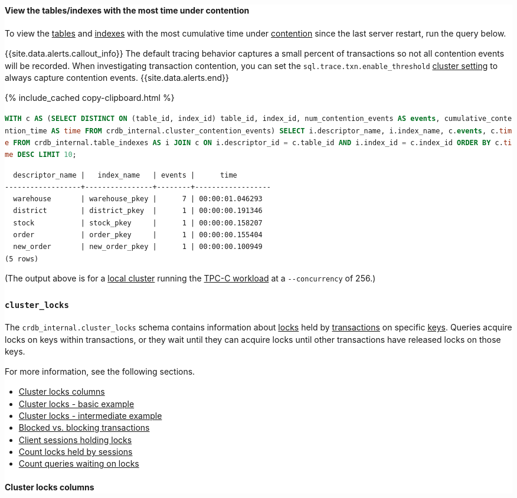 #### View the tables/indexes with the most time under contention

To view the [tables](create-table.html) and [indexes](indexes.html) with the most cumulative time under [contention](performance-best-practices-overview.html#transaction-contention) since the last server restart, run the query below.

{{site.data.alerts.callout_info}}
The default tracing behavior captures a small percent of transactions so not all contention events will be recorded. When investigating transaction contention, you can set the `sql.trace.txn.enable_threshold` [cluster setting](cluster-settings.html#setting-sql-trace-txn-enable-threshold) to always capture contention events.
{{site.data.alerts.end}}

{% include_cached copy-clipboard.html %}
~~~ sql
WITH c AS (SELECT DISTINCT ON (table_id, index_id) table_id, index_id, num_contention_events AS events, cumulative_contention_time AS time FROM crdb_internal.cluster_contention_events) SELECT i.descriptor_name, i.index_name, c.events, c.time FROM crdb_internal.table_indexes AS i JOIN c ON i.descriptor_id = c.table_id AND i.index_id = c.index_id ORDER BY c.time DESC LIMIT 10;
~~~

~~~
  descriptor_name |   index_name   | events |      time
------------------+----------------+--------+------------------
  warehouse       | warehouse_pkey |      7 | 00:00:01.046293
  district        | district_pkey  |      1 | 00:00:00.191346
  stock           | stock_pkey     |      1 | 00:00:00.158207
  order           | order_pkey     |      1 | 00:00:00.155404
  new_order       | new_order_pkey |      1 | 00:00:00.100949
(5 rows)
~~~

(The output above is for a [local cluster](start-a-local-cluster.html) running the [TPC-C workload](cockroach-workload.html#tpcc-workload) at a `--concurrency` of 256.)

### `cluster_locks`

The `crdb_internal.cluster_locks` schema contains information about [locks](architecture/transaction-layer.html#concurrency-control) held by [transactions](transactions.html) on specific [keys](architecture/overview.html#architecture-range). Queries acquire locks on keys within transactions, or they wait until they can acquire locks until other transactions have released locks on those keys.

For more information, see the following sections.

- [Cluster locks columns](#cluster-locks-columns)
- [Cluster locks - basic example](#cluster-locks-basic-example)
- [Cluster locks - intermediate example](#cluster-locks-intermediate-example)
- [Blocked vs. blocking transactions](#blocked-vs-blocking-transactions)
- [Client sessions holding locks](#client-sessions-holding-locks)
- [Count locks held by sessions](#count-locks-held-by-sessions)
- [Count queries waiting on locks](#count-queries-waiting-on-locks)

#### Cluster locks columns
